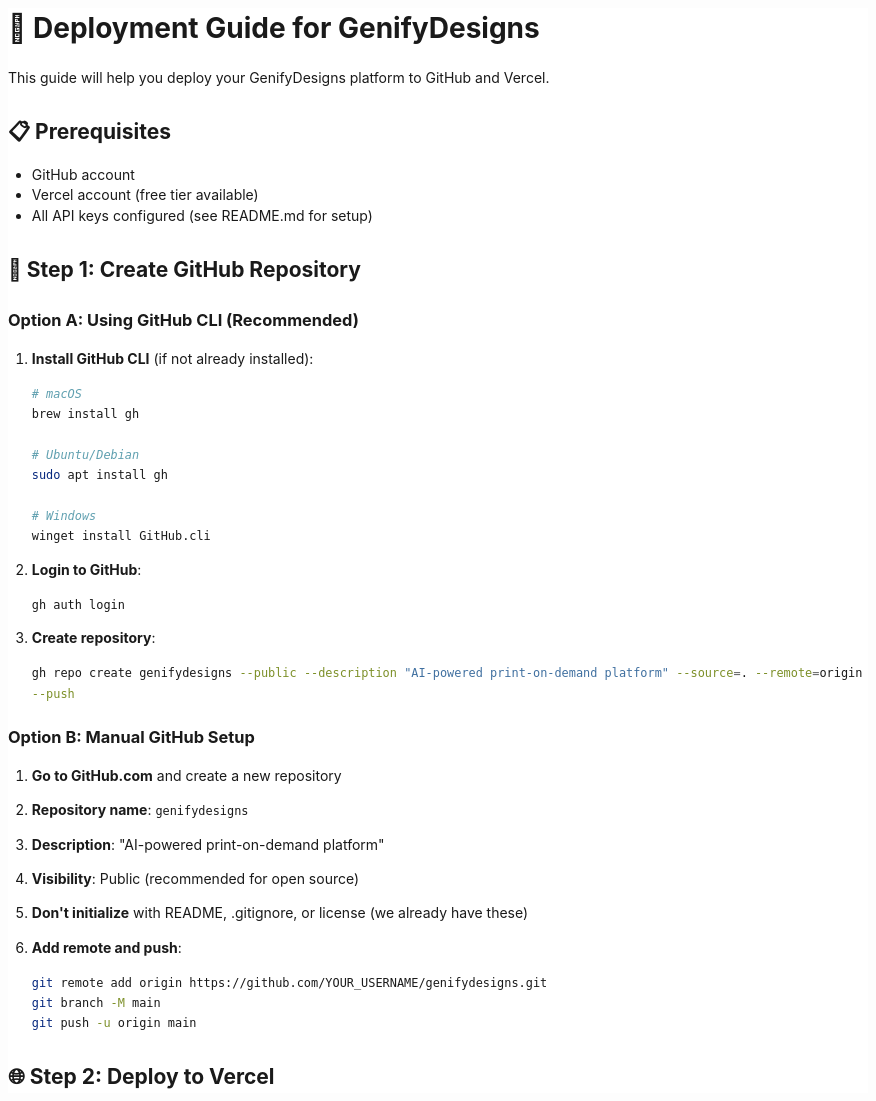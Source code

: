 # 🚀 Deployment Guide for GenifyDesigns

This guide will help you deploy your GenifyDesigns platform to GitHub and Vercel.

## 📋 Prerequisites

- GitHub account
- Vercel account (free tier available)
- All API keys configured (see README.md for setup)

## 🔧 Step 1: Create GitHub Repository

### Option A: Using GitHub CLI (Recommended)

1. **Install GitHub CLI** (if not already installed):
   ```bash
   # macOS
   brew install gh
   
   # Ubuntu/Debian
   sudo apt install gh
   
   # Windows
   winget install GitHub.cli
   ```

2. **Login to GitHub**:
   ```bash
   gh auth login
   ```

3. **Create repository**:
   ```bash
   gh repo create genifydesigns --public --description "AI-powered print-on-demand platform" --source=. --remote=origin --push
   ```

### Option B: Manual GitHub Setup

1. **Go to GitHub.com** and create a new repository
2. **Repository name**: `genifydesigns`
3. **Description**: "AI-powered print-on-demand platform"
4. **Visibility**: Public (recommended for open source)
5. **Don't initialize** with README, .gitignore, or license (we already have these)

2. **Add remote and push**:
   ```bash
   git remote add origin https://github.com/YOUR_USERNAME/genifydesigns.git
   git branch -M main
   git push -u origin main
   ```

## 🌐 Step 2: Deploy to Vercel
